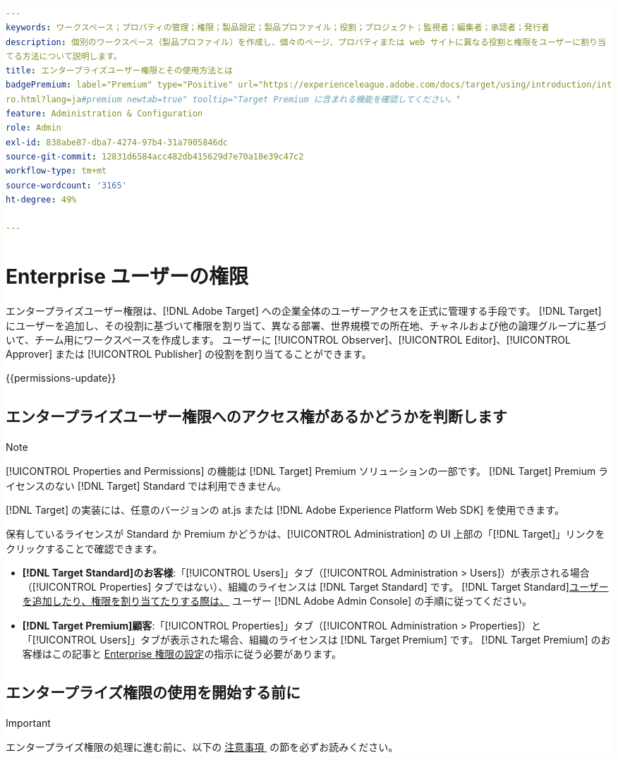 ```yaml
---
keywords: ワークスペース；プロパティの管理；権限；製品設定；製品プロファイル；役割；プロジェクト；監視者；編集者；承認者；発行者
description: 個別のワークスペース（製品プロファイル）を作成し、個々のページ、プロパティまたは web サイトに異なる役割と権限をユーザーに割り当てる方法について説明します。
title: エンタープライズユーザー権限とその使用方法とは
badgePremium: label="Premium" type="Positive" url="https://experienceleague.adobe.com/docs/target/using/introduction/intro.html?lang=ja#premium newtab=true" tooltip="Target Premium に含まれる機能を確認してください。"
feature: Administration & Configuration
role: Admin
exl-id: 838abe87-dba7-4274-97b4-31a7905846dc
source-git-commit: 12831d6584acc482db415629d7e70a18e39c47c2
workflow-type: tm+mt
source-wordcount: '3165'
ht-degree: 49%

---
```


# Enterprise ユーザーの権限

エンタープライズユーザー権限は、[!DNL Adobe Target] への企業全体のユーザーアクセスを正式に管理する手段です。 [!DNL Target] にユーザーを追加し、その役割に基づいて権限を割り当て、異なる部署、世界規模での所在地、チャネルおよび他の論理グループに基づいて、チーム用にワークスペースを作成します。 ユーザーに [!UICONTROL Observer]、[!UICONTROL Editor]、[!UICONTROL Approver] または [!UICONTROL Publisher] の役割を割り当てることができます。

{{permissions-update}}

## エンタープライズユーザー権限へのアクセス権があるかどうかを判断します

>[!NOTE]
>
>[!UICONTROL Properties and Permissions] の機能は [!DNL Target] Premium ソリューションの一部です。 [!DNL Target] Premium ライセンスのない [!DNL Target] Standard では利用できません。
>
>[!DNL Target] の実装には、任意のバージョンの at.js または [!DNL Adobe Experience Platform Web SDK] を使用できます。

保有しているライセンスが Standard か Premium かどうかは、[!UICONTROL Administration] の UI 上部の「[!DNL Target]」リンクをクリックすることで確認できます。

* **[!DNL Target Standard]のお客様**:「[!UICONTROL Users]」タブ（[!UICONTROL Administration > Users]）が表示される場合（[!UICONTROL Properties] タブではない）、組織のライセンスは [!DNL Target Standard] です。 [!DNL Target Standard][&#x200B; ユーザーを追加したり、権限を割り当てたりする際は、](/help/main/administrating-target/c-user-management/c-user-management/user-management.md) ユーザー [!DNL Adobe Admin Console] の手順に従ってください。

* **[!DNL Target Premium]顧客**:「[!UICONTROL Properties]」タブ（[!UICONTROL Administration > Properties]）と「[!UICONTROL Users]」タブが表示された場合、組織のライセンスは [!DNL Target Premium] です。 [!DNL Target Premium] のお客様はこの記事と [Enterprise 権限の設定](/help/main/administrating-target/c-user-management/property-channel/properties-overview.md)の指示に従う必要があります。

## エンタープライズ権限の使用を開始する前に

>[!IMPORTANT]
>
>エンタープライズ権限の処理に進む前に、以下の [&#x200B; 注意事項 &#x200B;](/help/main/administrating-target/c-user-management/property-channel/property-channel.md#section_9714311B1CD9497A86F4910F8AE635E2) の節を必ずお読みください。
